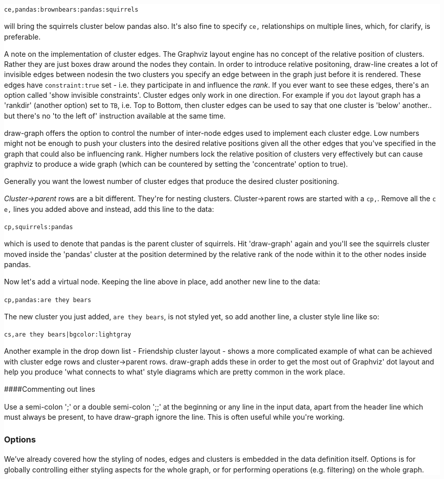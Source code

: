     ce,pandas:brownbears:pandas:squirrels
    
will bring the squirrels cluster below pandas also. It's also fine to specify `ce,` relationships on multiple lines, which, for clarify, is preferable.

A note on the implementation of cluster edges. The Graphviz layout engine has no concept of the relative position of clusters. Rather they are just boxes draw around the nodes they contain.
In order to introduce relative positoning, draw-line creates a lot of invisible edges between nodesin the two clusters you specify an edge between in the graph just before it is rendered. These edges have `constraint:true` set - i.e. they participate in and influence the *rank*. If you ever want to see these edges, there's an option called 'show invisible constraints'.
Cluster edges only work in one direction. For example if you `dot` layout graph has a 'rankdir' (another option) set to `TB`, i.e. Top to Bottom, then cluster edges can be used to say that one cluster is 'below' another.. but there's no 'to the left of' instruction available at the same time.

draw-graph offers the option to control the number of inter-node edges used to implement each cluster edge. Low numbers might not be enough to push your clusters into the desired relative positions given all the other edges that you've specified in the graph that could also be influencing rank. Higher numbers lock the relative position of clusters very effectively but can cause graphviz to produce a wide graph (which can be countered by setting the 'concentrate' option to true).

Generally you want the lowest number of cluster edges that produce the desired cluster positioning.

*Cluster->parent* rows are a bit different. They're for nesting clusters. Cluster->parent rows are started with a `cp,`.
Remove all the `ce,` lines you added above and instead, add this line to the data:

    cp,squirrels:pandas
    
which is used to denote that pandas is the parent cluster of squirrels. Hit 'draw-graph' again and you'll see the squirrels cluster moved inside the 'pandas' cluster at the position determined by the relative rank of the node within it to the other nodes inside pandas.

Now let's add a virtual node. Keeping the line above in place, add another new line to the data:

    cp,pandas:are they bears
    
The new cluster you just added, `are they bears`, is not styled yet, so add another line, a cluster style line like so:

    cs,are they bears|bgcolor:lightgray
    
Another example in the drop down list - Friendship cluster layout - shows a more complicated example of what can be achieved with cluster edge rows and cluster->parent rows. draw-graph adds these in order to get the most out of Graphviz' dot layout and help you produce 'what connects to what' style diagrams which are pretty common in the work place.


####Commenting out lines

Use a semi-colon ';' or a double semi-colon ';;' at the beginning or any line in the input data, apart from the header line which must always be present, to have draw-graph ignore the line. This is often useful while you're working.


### Options<div id=“options” />

We’ve already covered how the styling of nodes, edges and clusters is embedded in the data definition itself. Options is for globally controlling either styling aspects for the whole graph, or for performing operations (e.g. filtering) on the whole graph.
